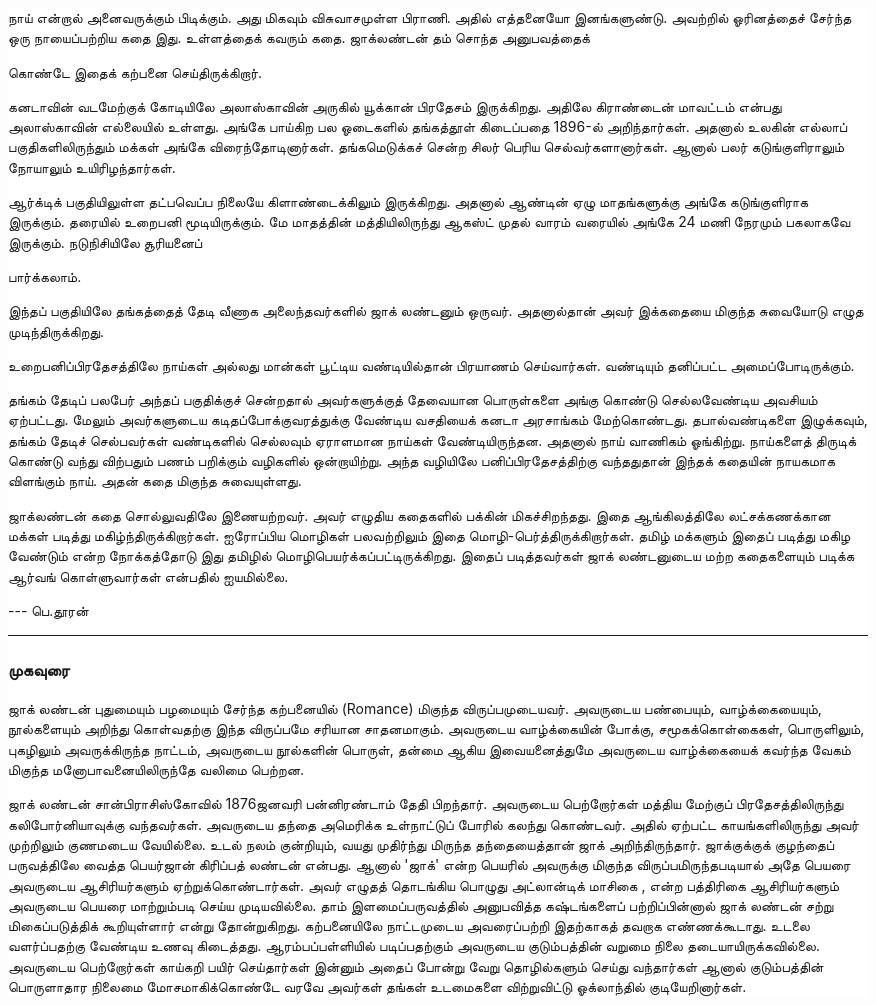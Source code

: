   

நாய் என்றால் அனைவருக்கும் பிடிக்கும். அது மிகவும் விசுவாசமுள்ள பிராணி. அதில் எத்தனையோ இனங்களுண்டு. அவற்றில் ஓரினத்தைச் சேர்ந்த ஒரு நாயைப்பற்றிய கதை இது. உள்ளத்தைக் கவரும் கதை. ஜாக்லண்டன் தம் சொந்த அனுபவத்தைக்  

கொண்டே இதைக் கற்பனை செய்திருக்கிறார்.  

கனடாவின் வடமேற்குக் கோடியிலே அலாஸ்காவின் அருகில் யூக்கான் பிரதேசம் இருக்கிறது. அதிலே கிராண்டைன் மாவட்டம் என்பது அலாஸ்காவின் எல்லையில் உள்ளது. அங்கே பாய்கிற பல ஓடைகளில் தங்கத்தூள் கிடைப்பதை 1896-ல் அறிந்தார்கள். அதனால் உலகின் எல்லாப் பகுதிகளிலிருந்தும் மக்கள் அங்கே விரைந்தோடினார்கள். தங்கமெடுக்கச் சென்ற சிலர் பெரிய செல்வர்களானார்கள். ஆனால் பலர் கடுங்குளிராலும் நோயாலும் உயிரிழந்தார்கள்.  

ஆர்க்டிக் பகுதியிலுள்ள தட்பவெப்ப நிலையே கிளாண்டைக்கிலும் இருக்கிறது. அதனால் ஆண்டின் ஏழு மாதங்களுக்கு அங்கே கடுங்குளிராக இருக்கும். தரையில் உறைபனி மூடியிருக்கும். மே மாதத்தின் மத்தியிலிருந்து ஆகஸ்ட் முதல் வாரம் வரையில் அங்கே 24 மணி நேரமும் பகலாகவே இருக்கும். நடுநிசியிலே சூரியனைப்  

பார்க்கலாம்.  

இந்தப் பகுதியிலே தங்கத்தைத் தேடி வீணாக அலைந்தவர்களில் ஜாக் லண்டனும் ஒருவர். அதனால்தான் அவர் இக்கதையை மிகுந்த சுவையோடு எழுத முடிந்திருக்கிறது.  

உறைபனிப்பிரதேசத்திலே நாய்கள் அல்லது மான்கள் பூட்டிய வண்டியில்தான் பிரயாணம் செய்வார்கள். வண்டியும் தனிப்பட்ட அமைப்போடிருக்கும்.  

தங்கம் தேடிப் பலபேர் அந்தப் பகுதிக்குச் சென்றதால் அவர்களுக்குத் தேவையான பொருள்களை அங்கு கொண்டு செல்லவேண்டிய அவசியம் ஏற்பட்டது. மேலும் அவர்களுடைய கடிதப்போக்குவரத்துக்கு வேண்டிய வசதியைக் கனடா அரசாங்கம் மேற்கொண்டது. தபால்வண்டிகளை இழுக்கவும், தங்கம் தேடிச் செல்பவர்கள் வண்டிகளில் செல்லவும் ஏராளமான நாய்கள் வேண்டியிருந்தன. அதனால் நாய் வாணிகம் ஓங்கிற்று. நாய்களைத் திருடிக் கொண்டு வந்து விற்பதும் பணம் பறிக்கும் வழிகளில் ஒன்றாயிற்று. அந்த வழியிலே பனிப்பிரதேசத்திற்கு வந்ததுதான் இந்தக் கதையின் நாயகமாக விளங்கும் நாய். அதன் கதை மிகுந்த சுவையுள்ளது.  

ஜாக்லண்டன் கதை சொல்லுவதிலே இணையற்றவர். அவர் எழுதிய கதைகளில் பக்கின் மிகச்சிறந்தது. இதை ஆங்கிலத்திலே லட்சக்கணக்கான மக்கள் படித்து மகிழ்ந்திருக்கிறார்கள். ஐரோப்பிய மொழிகள் பலவற்றிலும் இதை மொழி-பெர்த்திருக்கிறார்கள். தமிழ் மக்களும் இதைப் படித்து மகிழ வேண்டும் என்ற நோக்கத்தோடு இது தமிழில் மொழிபெயர்க்கப்பட்டிருக்கிறது. இதைப் படித்தவர்கள் ஜாக் லண்டனுடைய மற்ற கதைகளையும் படிக்க ஆர்வங் கொள்ளுவார்கள் என்பதில் ஐயமில்லை.  

--- பெ.தூரன்  

-------------------------  

  

### முகவுரை  

  

ஜாக் லண்டன் புதுமையும் பழமையும் சேர்ந்த கற்பனையில் (Romance) மிகுந்த விருப்பமுடையவர். அவருடைய பண்பையும், வாழ்க்கையையும், நூல்களையும் அறிந்து கொள்வதற்கு இந்த விருப்பமே சரியான சாதனமாகும். அவருடைய வாழ்க்கையின் போக்கு, சமூகக்கொள்கைகள், பொருளிலும், புகழிலும் அவருக்கிருந்த நாட்டம், அவருடைய நூல்களின் பொருள், தன்மை ஆகிய இவையனைத்துமே அவருடைய வாழ்க்கையைக் கவர்ந்த வேகம் மிகுந்த மனோபாவனையிலிருந்தே வலிமை பெற்றன.  

ஜாக் லண்டன் சான்பிராசிஸ்கோவில் 1876ஜனவரி பன்னிரண்டாம் தேதி பிறந்தார். அவருடைய பெற்றோர்கள் மத்திய மேற்குப் பிரதேசத்திலிருந்து கலிபோர்னியாவுக்கு வந்தவர்கள். அவருடைய தந்தை அமெரிக்க உள்நாட்டுப் போரில் கலந்து கொண்டவர். அதில் ஏற்பட்ட காயங்களிலிருந்து அவர் முற்றிலும் குணமடைய வேயில்லை. உடல் நலம் குன்றியும், வயது முதிர்ந்து மிருந்த தந்தையைத்தான் ஜாக் அறிந்திருந்தார். ஜாக்குக்குக் குழந்தைப் பருவத்திலே வைத்த பெயர்ஜான் கிரிப்பத் லண்டன் என்பது. ஆனால் 'ஜாக்' என்ற பெயரில் அவருக்கு மிகுந்த விருப்பமிருந்தபடியால் அதே பெயரை அவருடைய ஆசிரியர்களும் ஏற்றுக்கொண்டார்கள். அவர் எழுதத் தொடங்கிய பொழுது அட்லான்டிக் மாசிகை , என்ற பத்திரிகை ஆசிரியர்களும் அவருடைய பெயரை மாற்றும்படி செய்ய முடியவில்லை. தாம் இளமைப்பருவத்தில் அனுபவித்த கஷ்டங்களைப் பற்றிப்பின்னால் ஜாக் லண்டன் சற்று மிகைப்படுத்திக் கூறியுள்ளார் என்று தோன்றுகிறது. கற்பனையிலே நாட்டமுடைய அவரைப்பற்றி இதற்காகத் தவறாக எண்ணக்கூடாது. உடலை வளர்ப்பதற்கு வேண்டிய உணவு கிடைத்தது. ஆரம்பப்பள்ளியில் படிப்பதற்கும் அவருடைய குடும்பத்தின் வறுமை நிலை தடையாயிருக்கவில்லை. அவருடைய பெற்றோர்கள் காய்கறி பயிர் செய்தார்கள் இன்னும் அதைப் போன்று வேறு தொழில்களும் செய்து வந்தார்கள் ஆனால் குடும்பத்தின் பொருளாதார நிலைமை மோசமாகிக்கொண்டே வரவே அவர்கள் தங்கள் உடமைகளை விற்றுவிட்டு ஓக்லாந்தில் குடியேறினார்கள்.  
